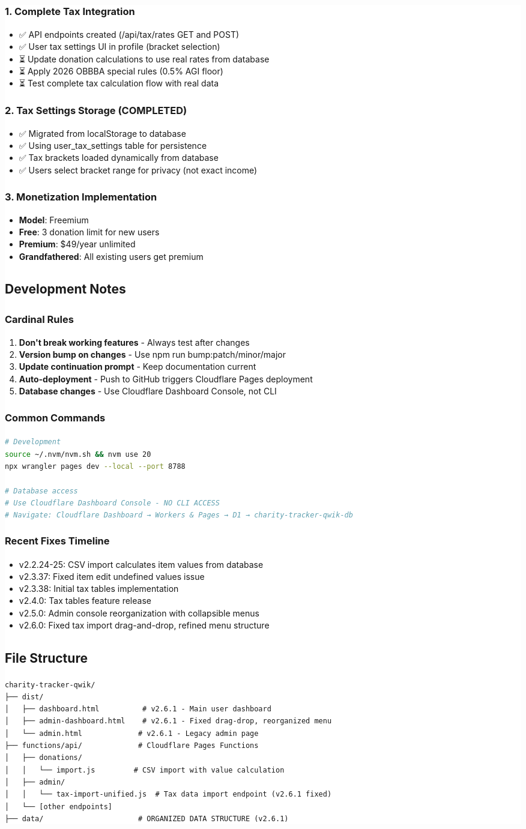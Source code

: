 ### 1. Complete Tax Integration
- ✅ API endpoints created (/api/tax/rates GET and POST)
- ✅ User tax settings UI in profile (bracket selection)
- ⏳ Update donation calculations to use real rates from database
- ⏳ Apply 2026 OBBBA special rules (0.5% AGI floor)
- ⏳ Test complete tax calculation flow with real data

### 2. Tax Settings Storage (COMPLETED)
- ✅ Migrated from localStorage to database
- ✅ Using user_tax_settings table for persistence
- ✅ Tax brackets loaded dynamically from database
- ✅ Users select bracket range for privacy (not exact income)

### 3. Monetization Implementation
- **Model**: Freemium
- **Free**: 3 donation limit for new users
- **Premium**: $49/year unlimited
- **Grandfathered**: All existing users get premium

## Development Notes

### Cardinal Rules
1. **Don't break working features** - Always test after changes
2. **Version bump on changes** - Use npm run bump:patch/minor/major
3. **Update continuation prompt** - Keep documentation current
4. **Auto-deployment** - Push to GitHub triggers Cloudflare Pages deployment
5. **Database changes** - Use Cloudflare Dashboard Console, not CLI

### Common Commands
```bash
# Development
source ~/.nvm/nvm.sh && nvm use 20
npx wrangler pages dev --local --port 8788

# Database access
# Use Cloudflare Dashboard Console - NO CLI ACCESS
# Navigate: Cloudflare Dashboard → Workers & Pages → D1 → charity-tracker-qwik-db
```

### Recent Fixes Timeline
- v2.2.24-25: CSV import calculates item values from database
- v2.3.37: Fixed item edit undefined values issue
- v2.3.38: Initial tax tables implementation
- v2.4.0: Tax tables feature release
- v2.5.0: Admin console reorganization with collapsible menus
- v2.6.0: Fixed tax import drag-and-drop, refined menu structure

## File Structure
```
charity-tracker-qwik/
├── dist/
│   ├── dashboard.html          # v2.6.1 - Main user dashboard
│   ├── admin-dashboard.html    # v2.6.1 - Fixed drag-drop, reorganized menu
│   └── admin.html             # v2.6.1 - Legacy admin page
├── functions/api/             # Cloudflare Pages Functions
│   ├── donations/
│   │   └── import.js         # CSV import with value calculation
│   ├── admin/
│   │   └── tax-import-unified.js  # Tax data import endpoint (v2.6.1 fixed)
│   └── [other endpoints]
├── data/                      # ORGANIZED DATA STRUCTURE (v2.6.1)
```
